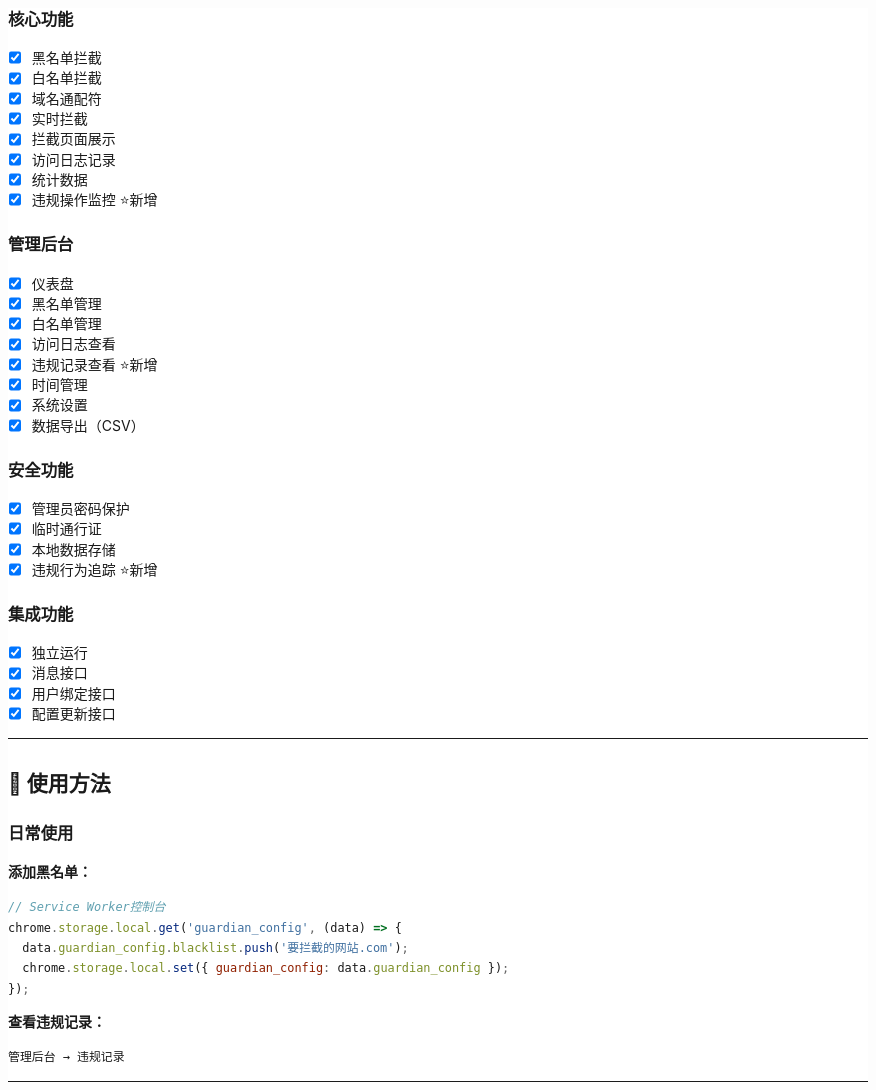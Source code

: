 ### 核心功能
- [x] 黑名单拦截
- [x] 白名单拦截
- [x] 域名通配符
- [x] 实时拦截
- [x] 拦截页面展示
- [x] 访问日志记录
- [x] 统计数据
- [x] 违规操作监控 ⭐新增

### 管理后台
- [x] 仪表盘
- [x] 黑名单管理
- [x] 白名单管理
- [x] 访问日志查看
- [x] 违规记录查看 ⭐新增
- [x] 时间管理
- [x] 系统设置
- [x] 数据导出（CSV）

### 安全功能
- [x] 管理员密码保护
- [x] 临时通行证
- [x] 本地数据存储
- [x] 违规行为追踪 ⭐新增

### 集成功能
- [x] 独立运行
- [x] 消息接口
- [x] 用户绑定接口
- [x] 配置更新接口

---

## 🚀 使用方法

### 日常使用

**添加黑名单：**
```javascript
// Service Worker控制台
chrome.storage.local.get('guardian_config', (data) => {
  data.guardian_config.blacklist.push('要拦截的网站.com');
  chrome.storage.local.set({ guardian_config: data.guardian_config });
});
```

**查看违规记录：**
```
管理后台 → 违规记录
```

---
